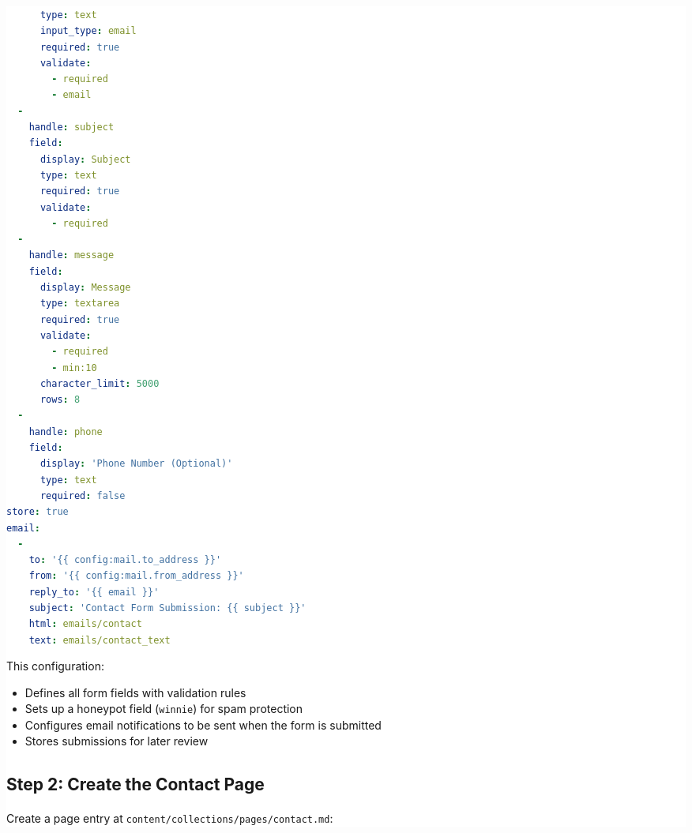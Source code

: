 ```yaml
      type: text
      input_type: email
      required: true
      validate:
        - required
        - email
  -
    handle: subject
    field:
      display: Subject
      type: text
      required: true
      validate:
        - required
  -
    handle: message
    field:
      display: Message
      type: textarea
      required: true
      validate:
        - required
        - min:10
      character_limit: 5000
      rows: 8
  -
    handle: phone
    field:
      display: 'Phone Number (Optional)'
      type: text
      required: false
store: true
email:
  -
    to: '{{ config:mail.to_address }}'
    from: '{{ config:mail.from_address }}'
    reply_to: '{{ email }}'
    subject: 'Contact Form Submission: {{ subject }}'
    html: emails/contact
    text: emails/contact_text
```

This configuration:
- Defines all form fields with validation rules
- Sets up a honeypot field (`winnie`) for spam protection
- Configures email notifications to be sent when the form is submitted
- Stores submissions for later review

## Step 2: Create the Contact Page

Create a page entry at `content/collections/pages/contact.md`:
